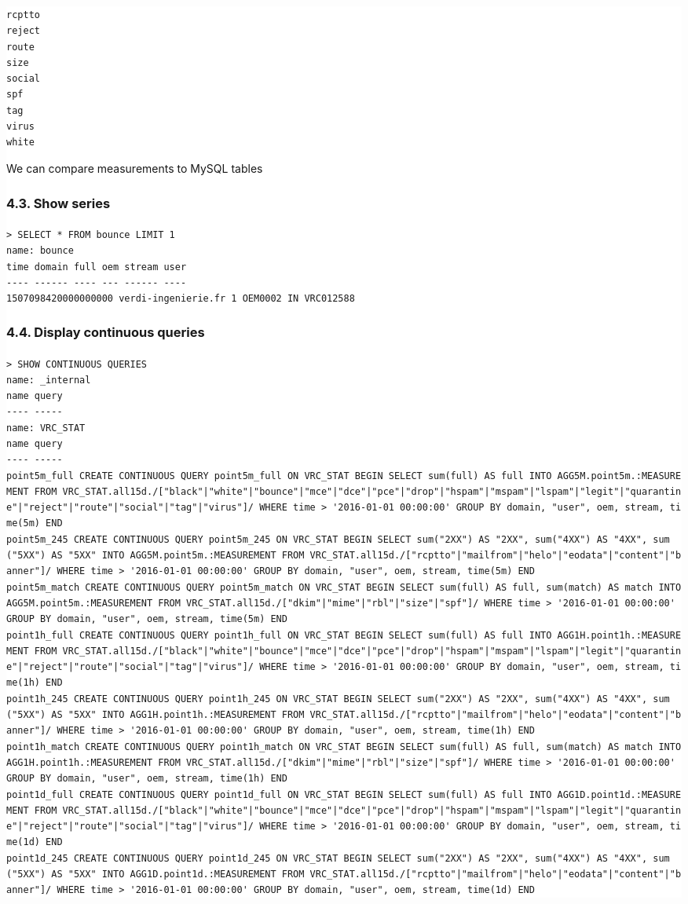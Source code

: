 ```shell
rcptto
reject
route
size
social
spf
tag
virus
white
```

We can compare measurements to MySQL tables


### 4.3. Show series

```shell
> SELECT * FROM bounce LIMIT 1
name: bounce
time domain full oem stream user
---- ------ ---- --- ------ ----
1507098420000000000 verdi-ingenierie.fr 1 OEM0002 IN VRC012588
```

### 4.4. Display continuous queries

```shell
> SHOW CONTINUOUS QUERIES
name: _internal
name query
---- -----
name: VRC_STAT
name query
---- -----
point5m_full CREATE CONTINUOUS QUERY point5m_full ON VRC_STAT BEGIN SELECT sum(full) AS full INTO AGG5M.point5m.:MEASUREMENT FROM VRC_STAT.all15d./["black"|"white"|"bounce"|"mce"|"dce"|"pce"|"drop"|"hspam"|"mspam"|"lspam"|"legit"|"quarantine"|"reject"|"route"|"social"|"tag"|"virus"]/ WHERE time > '2016-01-01 00:00:00' GROUP BY domain, "user", oem, stream, time(5m) END
point5m_245 CREATE CONTINUOUS QUERY point5m_245 ON VRC_STAT BEGIN SELECT sum("2XX") AS "2XX", sum("4XX") AS "4XX", sum("5XX") AS "5XX" INTO AGG5M.point5m.:MEASUREMENT FROM VRC_STAT.all15d./["rcptto"|"mailfrom"|"helo"|"eodata"|"content"|"banner"]/ WHERE time > '2016-01-01 00:00:00' GROUP BY domain, "user", oem, stream, time(5m) END
point5m_match CREATE CONTINUOUS QUERY point5m_match ON VRC_STAT BEGIN SELECT sum(full) AS full, sum(match) AS match INTO AGG5M.point5m.:MEASUREMENT FROM VRC_STAT.all15d./["dkim"|"mime"|"rbl"|"size"|"spf"]/ WHERE time > '2016-01-01 00:00:00' GROUP BY domain, "user", oem, stream, time(5m) END
point1h_full CREATE CONTINUOUS QUERY point1h_full ON VRC_STAT BEGIN SELECT sum(full) AS full INTO AGG1H.point1h.:MEASUREMENT FROM VRC_STAT.all15d./["black"|"white"|"bounce"|"mce"|"dce"|"pce"|"drop"|"hspam"|"mspam"|"lspam"|"legit"|"quarantine"|"reject"|"route"|"social"|"tag"|"virus"]/ WHERE time > '2016-01-01 00:00:00' GROUP BY domain, "user", oem, stream, time(1h) END
point1h_245 CREATE CONTINUOUS QUERY point1h_245 ON VRC_STAT BEGIN SELECT sum("2XX") AS "2XX", sum("4XX") AS "4XX", sum("5XX") AS "5XX" INTO AGG1H.point1h.:MEASUREMENT FROM VRC_STAT.all15d./["rcptto"|"mailfrom"|"helo"|"eodata"|"content"|"banner"]/ WHERE time > '2016-01-01 00:00:00' GROUP BY domain, "user", oem, stream, time(1h) END
point1h_match CREATE CONTINUOUS QUERY point1h_match ON VRC_STAT BEGIN SELECT sum(full) AS full, sum(match) AS match INTO AGG1H.point1h.:MEASUREMENT FROM VRC_STAT.all15d./["dkim"|"mime"|"rbl"|"size"|"spf"]/ WHERE time > '2016-01-01 00:00:00' GROUP BY domain, "user", oem, stream, time(1h) END
point1d_full CREATE CONTINUOUS QUERY point1d_full ON VRC_STAT BEGIN SELECT sum(full) AS full INTO AGG1D.point1d.:MEASUREMENT FROM VRC_STAT.all15d./["black"|"white"|"bounce"|"mce"|"dce"|"pce"|"drop"|"hspam"|"mspam"|"lspam"|"legit"|"quarantine"|"reject"|"route"|"social"|"tag"|"virus"]/ WHERE time > '2016-01-01 00:00:00' GROUP BY domain, "user", oem, stream, time(1d) END
point1d_245 CREATE CONTINUOUS QUERY point1d_245 ON VRC_STAT BEGIN SELECT sum("2XX") AS "2XX", sum("4XX") AS "4XX", sum("5XX") AS "5XX" INTO AGG1D.point1d.:MEASUREMENT FROM VRC_STAT.all15d./["rcptto"|"mailfrom"|"helo"|"eodata"|"content"|"banner"]/ WHERE time > '2016-01-01 00:00:00' GROUP BY domain, "user", oem, stream, time(1d) END
```